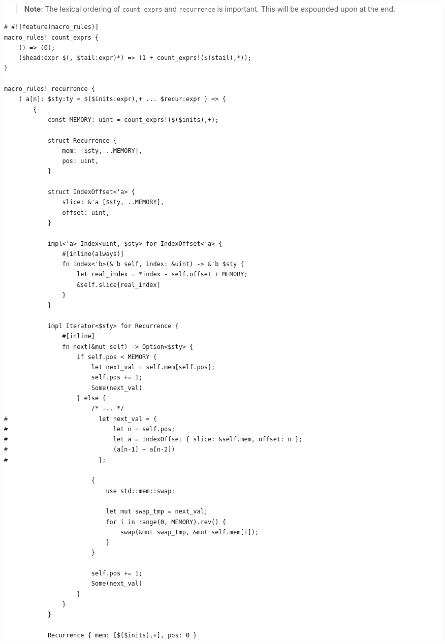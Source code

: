> **Note**: The lexical ordering of `count_exprs` and `recurrence` is important.  This will be expounded upon at the end.

```
# #![feature(macro_rules)]
macro_rules! count_exprs {
    () => (0);
    ($head:expr $(, $tail:expr)*) => (1 + count_exprs!($($tail),*));
}

macro_rules! recurrence {
    ( a[n]: $sty:ty = $($inits:expr),+ ... $recur:expr ) => {
        {
            const MEMORY: uint = count_exprs!($($inits),+);

            struct Recurrence {
                mem: [$sty, ..MEMORY],
                pos: uint,
            }

            struct IndexOffset<'a> {
                slice: &'a [$sty, ..MEMORY],
                offset: uint,
            }

            impl<'a> Index<uint, $sty> for IndexOffset<'a> {
                #[inline(always)]
                fn index<'b>(&'b self, index: &uint) -> &'b $sty {
                    let real_index = *index - self.offset + MEMORY;
                    &self.slice[real_index]
                }
            }

            impl Iterator<$sty> for Recurrence {
                #[inline]
                fn next(&mut self) -> Option<$sty> {
                    if self.pos < MEMORY {
                        let next_val = self.mem[self.pos];
                        self.pos += 1;
                        Some(next_val)
                    } else {
                        /* ... */
#                         let next_val = {
#                             let n = self.pos;
#                             let a = IndexOffset { slice: &self.mem, offset: n };
#                             (a[n-1] + a[n-2])
#                         };

                        {
                            use std::mem::swap;

                            let mut swap_tmp = next_val;
                            for i in range(0, MEMORY).rev() {
                                swap(&mut swap_tmp, &mut self.mem[i]);
                            }
                        }

                        self.pos += 1;
                        Some(next_val)
                    }
                }
            }

            Recurrence { mem: [$($inits),+], pos: 0 }
```